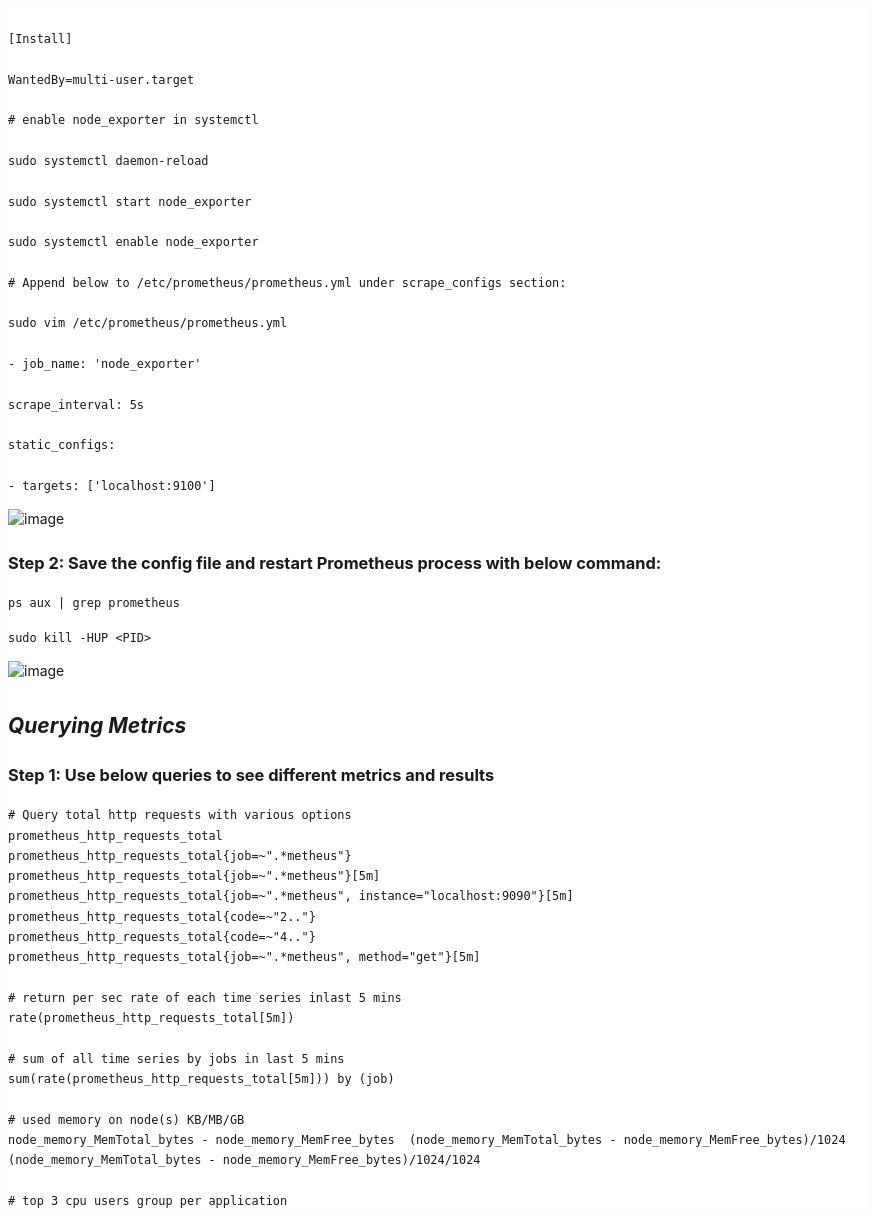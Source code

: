 ```

[Install]

WantedBy=multi-user.target

# enable node_exporter in systemctl

sudo systemctl daemon-reload

sudo systemctl start node_exporter

sudo systemctl enable node_exporter

# Append below to /etc/prometheus/prometheus.yml under scrape_configs section:

sudo vim /etc/prometheus/prometheus.yml

- job_name: 'node_exporter'

scrape_interval: 5s

static_configs:

- targets: ['localhost:9100']
```

![image](https://user-images.githubusercontent.com/37858762/236439047-ae697483-f42d-48ee-b97d-725ac40d9d43.png)

### Step 2: Save the config file and restart Prometheus process with below command:

`ps aux | grep prometheus`

`sudo kill -HUP <PID>`

![image](https://user-images.githubusercontent.com/37858762/236439001-c486398f-a03f-46d1-99cc-87f44cd6fc4d.png)

## _Querying Metrics_

### Step 1: Use below queries to see different metrics and results
```
# Query total http requests with various options
prometheus_http_requests_total
prometheus_http_requests_total{job=~".*metheus"}
prometheus_http_requests_total{job=~".*metheus"}[5m]
prometheus_http_requests_total{job=~".*metheus", instance="localhost:9090"}[5m]
prometheus_http_requests_total{code=~"2.."}
prometheus_http_requests_total{code=~"4.."}
prometheus_http_requests_total{job=~".*metheus", method="get"}[5m]

# return per sec rate of each time series inlast 5 mins
rate(prometheus_http_requests_total[5m]) 

# sum of all time series by jobs in last 5 mins
sum(rate(prometheus_http_requests_total[5m])) by (job)

# used memory on node(s) KB/MB/GB
node_memory_MemTotal_bytes - node_memory_MemFree_bytes  (node_memory_MemTotal_bytes - node_memory_MemFree_bytes)/1024
(node_memory_MemTotal_bytes - node_memory_MemFree_bytes)/1024/1024

# top 3 cpu users group per application
```